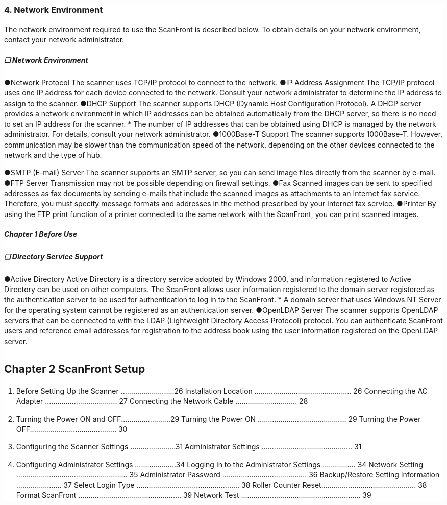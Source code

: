 ### 4. Network Environment 

The network environment required to use the ScanFront is described below. To obtain details on your network environment, contact your network administrator. 

##### ❏ Network Environment 

 ●Network Protocol The scanner uses TCP/IP protocol to connect to the network. ●IP Address Assignment The TCP/IP protocol uses one IP address for each device connected to the network. Consult your network administrator to determine the IP address to assign to the scanner. ●DHCP Support The scanner supports DHCP (Dynamic Host Configuration Protocol). A DHCP server provides a network environment in which IP addresses can be obtained automatically from the DHCP server, so there is no need to set an IP address for the scanner. * The number of IP addresses that can be obtained using DHCP is managed by the network administrator. For details, consult your network administrator. ●1000Base-T Support The scanner supports 1000Base-T. However, communication may be slower than the communication speed of the network, depending on the other devices connected to the network and the type of hub. 

 ●SMTP (E-mail) Server The scanner supports an SMTP server, so you can send image files directly from the scanner by e-mail. ●FTP Server Transmission may not be possible depending on firewall settings. ●Fax Scanned images can be sent to specified addresses as fax documents by sending e-mails that include the scanned images as attachments to an Internet fax service. Therefore, you must specify message formats and addresses in the method prescribed by your Internet fax service. ●Printer By using the FTP print function of a printer connected to the same network with the ScanFront, you can print scanned images. 


##### Chapter 1 Before Use 

##### ❏ Directory Service Support 

 ●Active Directory Active Directory is a directory service adopted by Windows 2000, and information registered to Active Directory can be used on other computers. The ScanFront allows user information registered to the domain server registered as the authentication server to be used for authentication to log in to the ScanFront. * A domain server that uses Windows NT Server for the operating system cannot be registered as an authentication server. ●OpenLDAP Server The scanner supports OpenLDAP servers that can be connected to with the LDAP (Lightweight Directory Access Protocol) protocol. You can authenticate ScanFront users and reference email addresses for registration to the address book using the user information registered on the OpenLDAP server. 


## Chapter 2 ScanFront Setup 

1. Before Setting Up the Scanner ..........................26     Installation Location ............................................... 26     Connecting the AC Adapter ................................... 27     Connecting the Network Cable .............................. 28 

2. Turning the Power ON and OFF........................29     Turning the Power ON ........................................... 29     Turning the Power OFF.......................................... 30 

3. Configuring the Scanner Settings ......................31     Administrator Settings ............................................ 31 

4. Configuring Administrator Settings ....................34     Logging In to the Administrator Settings ................ 34     Network Setting ...................................................... 35     Administrator Password ......................................... 36     Backup/Restore Setting Information ...................... 37     Select Login Type .................................................. 38     Roller Counter Reset.............................................. 38     Format ScanFront .................................................. 39     Network Test .......................................................... 39 
